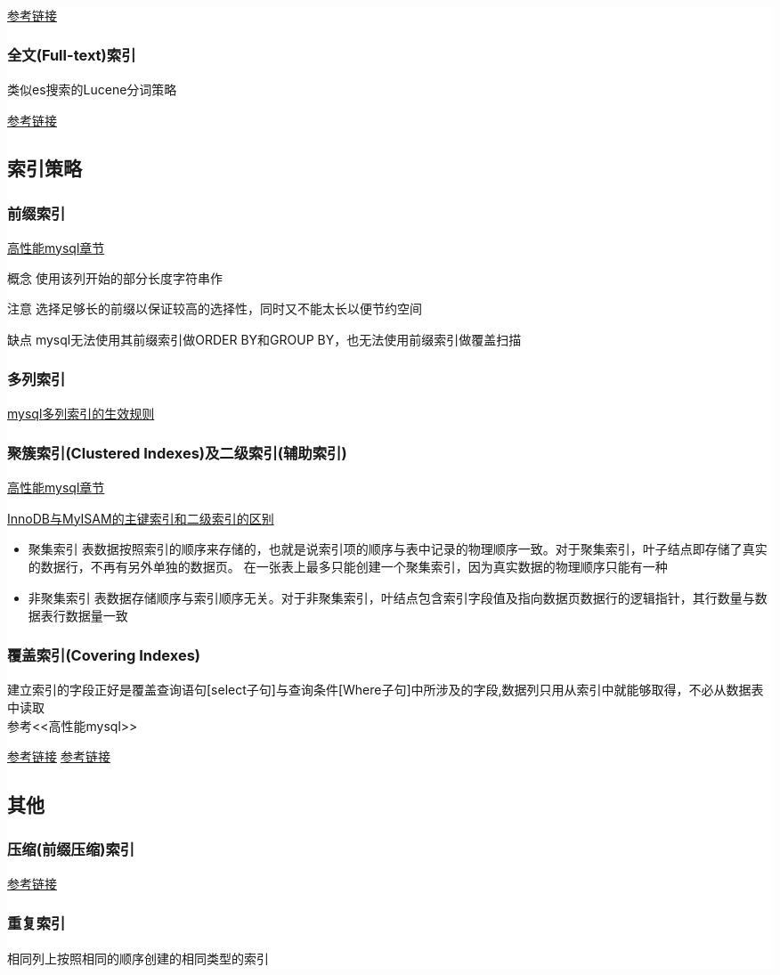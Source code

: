 [参考链接](https://blog.csdn.net/MongChia1993/article/details/69941783#toc_16)

### 全文(Full-text)索引
类似es搜索的Lucene分词策略

[参考链接](https://www.cnblogs.com/itxiongwei/p/7064252.html)

## 索引策略

### 前缀索引

[高性能mysql章节](https://blog.csdn.net/john1337/article/details/71081827)

概念
使用该列开始的部分长度字符串作

注意
选择足够长的前缀以保证较高的选择性，同时又不能太长以便节约空间

缺点
mysql无法使用其前缀索引做ORDER BY和GROUP BY，也无法使用前缀索引做覆盖扫描

### 多列索引

[mysql多列索引的生效规则](https://www.cnblogs.com/codeAB/p/6387148.html)

### 聚簇索引(Clustered Indexes)及二级索引(辅助索引)

[高性能mysql章节](https://www.linuxidc.com/Linux/2018-02/150809.htm)

[InnoDB与MyISAM的主键索引和二级索引的区别](https://blog.csdn.net/mine_song/article/details/63251546)

- 聚集索引
表数据按照索引的顺序来存储的，也就是说索引项的顺序与表中记录的物理顺序一致。对于聚集索引，叶子结点即存储了真实的数据行，不再有另外单独的数据页。 在一张表上最多只能创建一个聚集索引，因为真实数据的物理顺序只能有一种

- 非聚集索引
表数据存储顺序与索引顺序无关。对于非聚集索引，叶结点包含索引字段值及指向数据页数据行的逻辑指针，其行数量与数据表行数据量一致

### 覆盖索引(Covering Indexes)
建立索引的字段正好是覆盖查询语句[select子句]与查询条件[Where子句]中所涉及的字段,数据列只用从索引中就能够取得，不必从数据表中读取	
参考<<高性能mysql>>

[参考链接](https://www.cnblogs.com/happyflyingpig/p/7662881.html)
[参考链接](https://www.cnblogs.com/Profound/p/8763022.html)

## 其他

###  压缩(前缀压缩)索引
[参考链接](https://blog.csdn.net/yirentianran/article/details/79423908)

###  重复索引
相同列上按照相同的顺序创建的相同类型的索引	
	